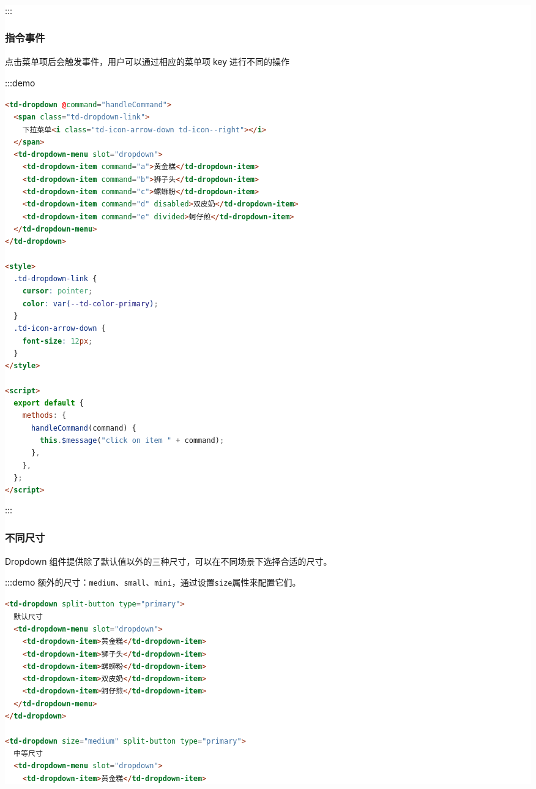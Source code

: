 :::

### 指令事件

点击菜单项后会触发事件，用户可以通过相应的菜单项 key 进行不同的操作

:::demo

```html
<td-dropdown @command="handleCommand">
  <span class="td-dropdown-link">
    下拉菜单<i class="td-icon-arrow-down td-icon--right"></i>
  </span>
  <td-dropdown-menu slot="dropdown">
    <td-dropdown-item command="a">黄金糕</td-dropdown-item>
    <td-dropdown-item command="b">狮子头</td-dropdown-item>
    <td-dropdown-item command="c">螺蛳粉</td-dropdown-item>
    <td-dropdown-item command="d" disabled>双皮奶</td-dropdown-item>
    <td-dropdown-item command="e" divided>蚵仔煎</td-dropdown-item>
  </td-dropdown-menu>
</td-dropdown>

<style>
  .td-dropdown-link {
    cursor: pointer;
    color: var(--td-color-primary);
  }
  .td-icon-arrow-down {
    font-size: 12px;
  }
</style>

<script>
  export default {
    methods: {
      handleCommand(command) {
        this.$message("click on item " + command);
      },
    },
  };
</script>
```

:::

### 不同尺寸

Dropdown 组件提供除了默认值以外的三种尺寸，可以在不同场景下选择合适的尺寸。

:::demo 额外的尺寸：`medium`、`small`、`mini`，通过设置`size`属性来配置它们。

```html
<td-dropdown split-button type="primary">
  默认尺寸
  <td-dropdown-menu slot="dropdown">
    <td-dropdown-item>黄金糕</td-dropdown-item>
    <td-dropdown-item>狮子头</td-dropdown-item>
    <td-dropdown-item>螺蛳粉</td-dropdown-item>
    <td-dropdown-item>双皮奶</td-dropdown-item>
    <td-dropdown-item>蚵仔煎</td-dropdown-item>
  </td-dropdown-menu>
</td-dropdown>

<td-dropdown size="medium" split-button type="primary">
  中等尺寸
  <td-dropdown-menu slot="dropdown">
    <td-dropdown-item>黄金糕</td-dropdown-item>
```